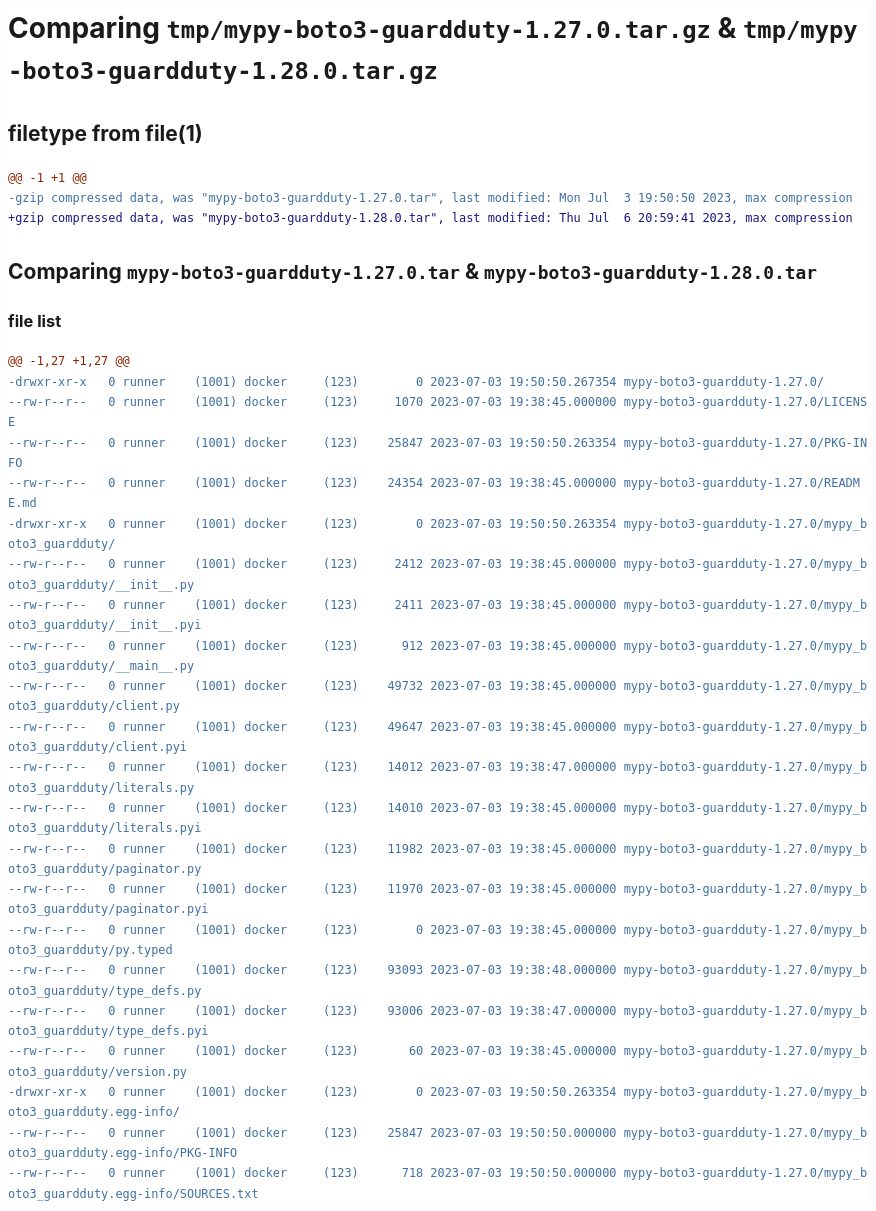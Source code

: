 # Comparing `tmp/mypy-boto3-guardduty-1.27.0.tar.gz` & `tmp/mypy-boto3-guardduty-1.28.0.tar.gz`

## filetype from file(1)

```diff
@@ -1 +1 @@
-gzip compressed data, was "mypy-boto3-guardduty-1.27.0.tar", last modified: Mon Jul  3 19:50:50 2023, max compression
+gzip compressed data, was "mypy-boto3-guardduty-1.28.0.tar", last modified: Thu Jul  6 20:59:41 2023, max compression
```

## Comparing `mypy-boto3-guardduty-1.27.0.tar` & `mypy-boto3-guardduty-1.28.0.tar`

### file list

```diff
@@ -1,27 +1,27 @@
-drwxr-xr-x   0 runner    (1001) docker     (123)        0 2023-07-03 19:50:50.267354 mypy-boto3-guardduty-1.27.0/
--rw-r--r--   0 runner    (1001) docker     (123)     1070 2023-07-03 19:38:45.000000 mypy-boto3-guardduty-1.27.0/LICENSE
--rw-r--r--   0 runner    (1001) docker     (123)    25847 2023-07-03 19:50:50.263354 mypy-boto3-guardduty-1.27.0/PKG-INFO
--rw-r--r--   0 runner    (1001) docker     (123)    24354 2023-07-03 19:38:45.000000 mypy-boto3-guardduty-1.27.0/README.md
-drwxr-xr-x   0 runner    (1001) docker     (123)        0 2023-07-03 19:50:50.263354 mypy-boto3-guardduty-1.27.0/mypy_boto3_guardduty/
--rw-r--r--   0 runner    (1001) docker     (123)     2412 2023-07-03 19:38:45.000000 mypy-boto3-guardduty-1.27.0/mypy_boto3_guardduty/__init__.py
--rw-r--r--   0 runner    (1001) docker     (123)     2411 2023-07-03 19:38:45.000000 mypy-boto3-guardduty-1.27.0/mypy_boto3_guardduty/__init__.pyi
--rw-r--r--   0 runner    (1001) docker     (123)      912 2023-07-03 19:38:45.000000 mypy-boto3-guardduty-1.27.0/mypy_boto3_guardduty/__main__.py
--rw-r--r--   0 runner    (1001) docker     (123)    49732 2023-07-03 19:38:45.000000 mypy-boto3-guardduty-1.27.0/mypy_boto3_guardduty/client.py
--rw-r--r--   0 runner    (1001) docker     (123)    49647 2023-07-03 19:38:45.000000 mypy-boto3-guardduty-1.27.0/mypy_boto3_guardduty/client.pyi
--rw-r--r--   0 runner    (1001) docker     (123)    14012 2023-07-03 19:38:47.000000 mypy-boto3-guardduty-1.27.0/mypy_boto3_guardduty/literals.py
--rw-r--r--   0 runner    (1001) docker     (123)    14010 2023-07-03 19:38:45.000000 mypy-boto3-guardduty-1.27.0/mypy_boto3_guardduty/literals.pyi
--rw-r--r--   0 runner    (1001) docker     (123)    11982 2023-07-03 19:38:45.000000 mypy-boto3-guardduty-1.27.0/mypy_boto3_guardduty/paginator.py
--rw-r--r--   0 runner    (1001) docker     (123)    11970 2023-07-03 19:38:45.000000 mypy-boto3-guardduty-1.27.0/mypy_boto3_guardduty/paginator.pyi
--rw-r--r--   0 runner    (1001) docker     (123)        0 2023-07-03 19:38:45.000000 mypy-boto3-guardduty-1.27.0/mypy_boto3_guardduty/py.typed
--rw-r--r--   0 runner    (1001) docker     (123)    93093 2023-07-03 19:38:48.000000 mypy-boto3-guardduty-1.27.0/mypy_boto3_guardduty/type_defs.py
--rw-r--r--   0 runner    (1001) docker     (123)    93006 2023-07-03 19:38:47.000000 mypy-boto3-guardduty-1.27.0/mypy_boto3_guardduty/type_defs.pyi
--rw-r--r--   0 runner    (1001) docker     (123)       60 2023-07-03 19:38:45.000000 mypy-boto3-guardduty-1.27.0/mypy_boto3_guardduty/version.py
-drwxr-xr-x   0 runner    (1001) docker     (123)        0 2023-07-03 19:50:50.263354 mypy-boto3-guardduty-1.27.0/mypy_boto3_guardduty.egg-info/
--rw-r--r--   0 runner    (1001) docker     (123)    25847 2023-07-03 19:50:50.000000 mypy-boto3-guardduty-1.27.0/mypy_boto3_guardduty.egg-info/PKG-INFO
--rw-r--r--   0 runner    (1001) docker     (123)      718 2023-07-03 19:50:50.000000 mypy-boto3-guardduty-1.27.0/mypy_boto3_guardduty.egg-info/SOURCES.txt
```